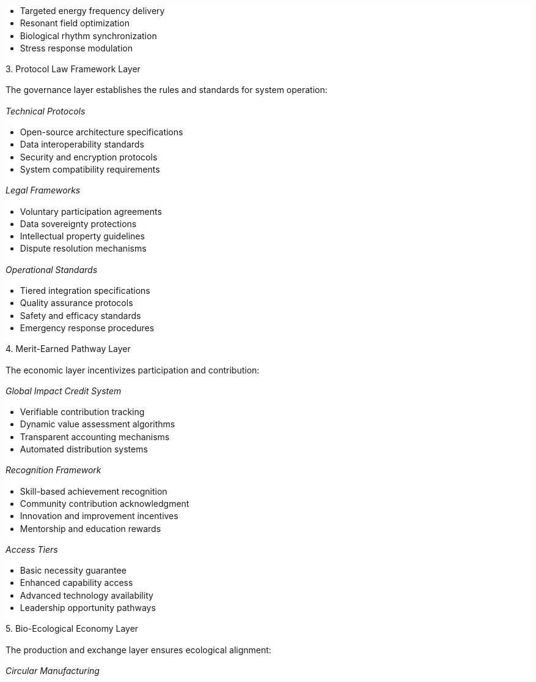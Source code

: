 * Targeted energy frequency delivery  
* Resonant field optimization  
* Biological rhythm synchronization  
* Stress response modulation

3\. Protocol Law Framework Layer

The governance layer establishes the rules and standards for system operation:

*Technical Protocols*

* Open-source architecture specifications  
* Data interoperability standards  
* Security and encryption protocols  
* System compatibility requirements

*Legal Frameworks*

* Voluntary participation agreements  
* Data sovereignty protections  
* Intellectual property guidelines  
* Dispute resolution mechanisms

*Operational Standards*

* Tiered integration specifications  
* Quality assurance protocols  
* Safety and efficacy standards  
* Emergency response procedures

4\. Merit-Earned Pathway Layer

The economic layer incentivizes participation and contribution:

*Global Impact Credit System*

* Verifiable contribution tracking  
* Dynamic value assessment algorithms  
* Transparent accounting mechanisms  
* Automated distribution systems

*Recognition Framework*

* Skill-based achievement recognition  
* Community contribution acknowledgment  
* Innovation and improvement incentives  
* Mentorship and education rewards

*Access Tiers*

* Basic necessity guarantee  
* Enhanced capability access  
* Advanced technology availability  
* Leadership opportunity pathways

5\. Bio-Ecological Economy Layer

The production and exchange layer ensures ecological alignment:

*Circular Manufacturing*
